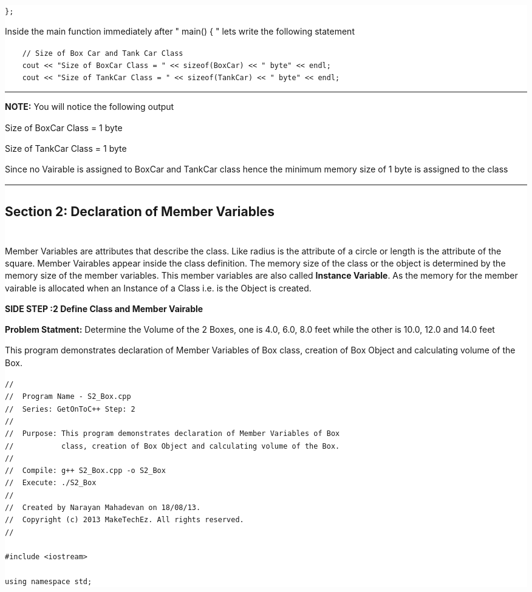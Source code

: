     };

Inside the main function immediately after " main() { " lets write the following statement

        // Size of Box Car and Tank Car Class
        cout << "Size of BoxCar Class = " << sizeof(BoxCar) << " byte" << endl;
        cout << "Size of TankCar Class = " << sizeof(TankCar) << " byte" << endl;

***
**NOTE:** You will notice the following output

Size of BoxCar Class = 1 byte

Size of TankCar Class = 1 byte

Since no Vairable is assigned to BoxCar and TankCar class hence the minimum memory size of 1 byte is assigned to the class
  
***

<a name="member_vars"/></a>
## Section 2: Declaration of Member Variables
#  

Member Variables are attributes that describe the class. Like radius is the attribute of a circle or length is the attribute of the square. Member Vairables appear inside the class definition. The memory size of the class or the object is determined by the memory size of the member variables. This member variables are also called **Instance Variable**. As the memory for the member vairable is allocated when an Instance of a Class i.e. is the Object is created. 

<a name="side_step_2"/></a>
**SIDE STEP :2 Define Class and Member Vairable** 

**Problem Statment:** Determine the Volume of the 2 Boxes, one is 4.0, 6.0, 8.0 feet while the other is 10.0, 12.0 and 14.0 feet 

This program demonstrates declaration of Member Variables of Box class, creation of Box Object and calculating volume of the Box.

    //
    //  Program Name - S2_Box.cpp
    //  Series: GetOnToC++ Step: 2
    //
    //  Purpose: This program demonstrates declaration of Member Variables of Box 
    //           class, creation of Box Object and calculating volume of the Box.
    //
    //  Compile: g++ S2_Box.cpp -o S2_Box
    //  Execute: ./S2_Box
    //
    //  Created by Narayan Mahadevan on 18/08/13.
    //  Copyright (c) 2013 MakeTechEz. All rights reserved.
    //

    #include <iostream>

    using namespace std;
